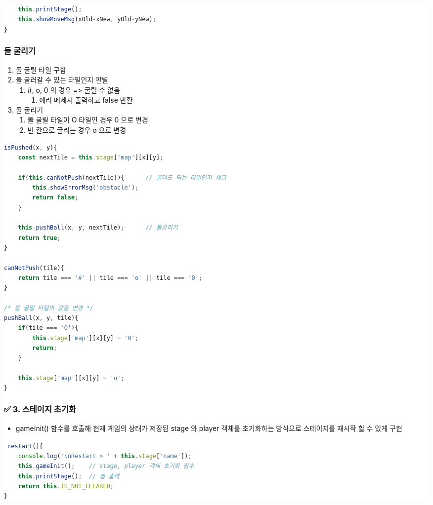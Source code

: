 ```js
    this.printStage();
    this.showMoveMsg(xOld-xNew, yOld-yNew);
}
```

### __돌 굴리기__
1. 돌 굴릴 타일 구함
2. 돌 굴러갈 수 있는 타일인지 판별
   1. #, o, 0 의 경우 => 굴릴 수 없음
      1. 에러 메세지 출력하고 false 반환
3. 돌 굴리기
   1. 돌 굴릴 타일이 O 타일인 경우 0 으로 변경
   2. 빈 칸으로 굴리는 경우 o 으로 변경
```js
isPushed(x, y){
    const nextTile = this.stage['map'][x][y];

    if(this.canNotPush(nextTile)){      // 굴려도 되는 타일인지 체크
        this.showErrorMsg('obstacle');
        return false;
    }

    this.pushBall(x, y, nextTile);      // 돌굴리기
    return true;
}

canNotPush(tile){
    return tile === '#' || tile === 'o' || tile === '0';
}

/* 돌 굴릴 타일의 값을 변경 */
pushBall(x, y, tile){
    if(tile === 'O'){
        this.stage['map'][x][y] = '0';
        return;
    }

    this.stage['map'][x][y] = 'o';
}
```

### __✅  3. 스테이지 초기화__
- gameInit() 함수를 호출해 현재 게임의 상태가 저장된 stage 와 player 객체를 초기화하는 방식으로 스테이지를 재시작 할 수 있게 구현

```js
 restart(){
    console.log('\nRestart > ' + this.stage['name']);
    this.gameInit();    // stage, player 객체 초기화 함수
    this.printStage();  // 맵 출력
    return this.IS_NOT_CLEARED;
}
```
